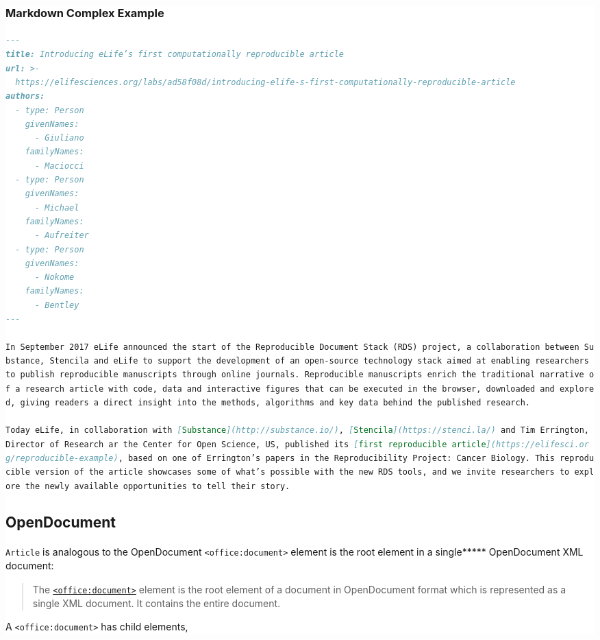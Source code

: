 
### Markdown Complex Example

```markdown export=complex
---
title: Introducing eLife’s first computationally reproducible article
url: >-
  https://elifesciences.org/labs/ad58f08d/introducing-elife-s-first-computationally-reproducible-article
authors:
  - type: Person
    givenNames:
      - Giuliano
    familyNames:
      - Maciocci
  - type: Person
    givenNames:
      - Michael
    familyNames:
      - Aufreiter
  - type: Person
    givenNames:
      - Nokome
    familyNames:
      - Bentley
---

In September 2017 eLife announced the start of the Reproducible Document Stack (RDS) project, a collaboration between Substance, Stencila and eLife to support the development of an open-source technology stack aimed at enabling researchers to publish reproducible manuscripts through online journals. Reproducible manuscripts enrich the traditional narrative of a research article with code, data and interactive figures that can be executed in the browser, downloaded and explored, giving readers a direct insight into the methods, algorithms and key data behind the published research.

Today eLife, in collaboration with [Substance](http://substance.io/), [Stencila](https://stenci.la/) and Tim Errington, Director of Research ar the Center for Open Science, US, published its [first reproducible article](https://elifesci.org/reproducible-example), based on one of Errington’s papers in the Reproducibility Project: Cancer Biology. This reproducible version of the article showcases some of what’s possible with the new RDS tools, and we invite researchers to explore the newly available opportunities to tell their story.
```

## OpenDocument

`Article` is analogous to the OpenDocument `<office:document>` element is the root element in a single**\*** OpenDocument XML document:

> The [`<office:document>`](http://docs.oasis-open.org/office/v1.2/os/OpenDocument-v1.2-os-part1.html#__RefHeading__1414998_253892949) element is the root element of a document in OpenDocument format which is represented as a single XML document. It contains the entire document.

A `<office:document>` has child elements,

